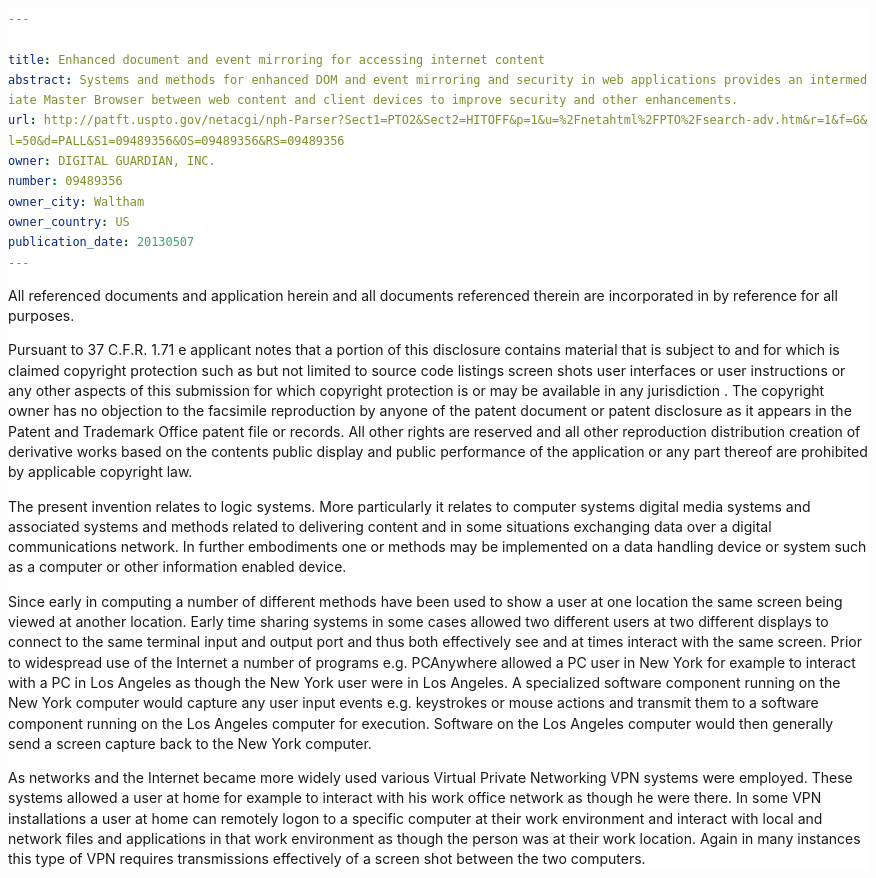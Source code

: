 ```yaml
---

title: Enhanced document and event mirroring for accessing internet content
abstract: Systems and methods for enhanced DOM and event mirroring and security in web applications provides an intermediate Master Browser between web content and client devices to improve security and other enhancements.
url: http://patft.uspto.gov/netacgi/nph-Parser?Sect1=PTO2&Sect2=HITOFF&p=1&u=%2Fnetahtml%2FPTO%2Fsearch-adv.htm&r=1&f=G&l=50&d=PALL&S1=09489356&OS=09489356&RS=09489356
owner: DIGITAL GUARDIAN, INC.
number: 09489356
owner_city: Waltham
owner_country: US
publication_date: 20130507
---
```

All referenced documents and application herein and all documents referenced therein are incorporated in by reference for all purposes.

Pursuant to 37 C.F.R. 1.71 e applicant notes that a portion of this disclosure contains material that is subject to and for which is claimed copyright protection such as but not limited to source code listings screen shots user interfaces or user instructions or any other aspects of this submission for which copyright protection is or may be available in any jurisdiction . The copyright owner has no objection to the facsimile reproduction by anyone of the patent document or patent disclosure as it appears in the Patent and Trademark Office patent file or records. All other rights are reserved and all other reproduction distribution creation of derivative works based on the contents public display and public performance of the application or any part thereof are prohibited by applicable copyright law.

The present invention relates to logic systems. More particularly it relates to computer systems digital media systems and associated systems and methods related to delivering content and in some situations exchanging data over a digital communications network. In further embodiments one or methods may be implemented on a data handling device or system such as a computer or other information enabled device.

Since early in computing a number of different methods have been used to show a user at one location the same screen being viewed at another location. Early time sharing systems in some cases allowed two different users at two different displays to connect to the same terminal input and output port and thus both effectively see and at times interact with the same screen. Prior to widespread use of the Internet a number of programs e.g. PCAnywhere allowed a PC user in New York for example to interact with a PC in Los Angeles as though the New York user were in Los Angeles. A specialized software component running on the New York computer would capture any user input events e.g. keystrokes or mouse actions and transmit them to a software component running on the Los Angeles computer for execution. Software on the Los Angeles computer would then generally send a screen capture back to the New York computer.

As networks and the Internet became more widely used various Virtual Private Networking VPN systems were employed. These systems allowed a user at home for example to interact with his work office network as though he were there. In some VPN installations a user at home can remotely logon to a specific computer at their work environment and interact with local and network files and applications in that work environment as though the person was at their work location. Again in many instances this type of VPN requires transmissions effectively of a screen shot between the two computers.
